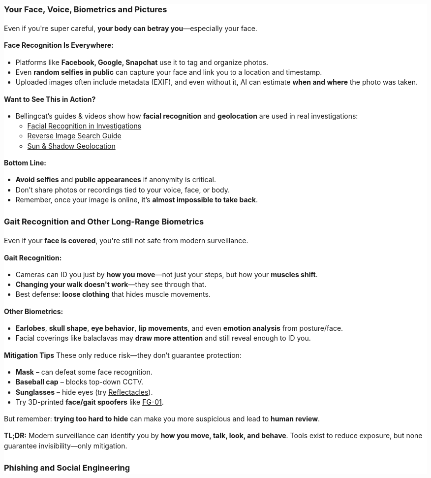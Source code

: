 ### Your Face, Voice, Biometrics and Pictures

Even if you're super careful, **your body can betray you**—especially your face.

**Face Recognition Is Everywhere:**

- Platforms like **Facebook, Google, Snapchat** use it to tag and organize photos.
- Even **random selfies in public** can capture your face and link you to a location and timestamp.
- Uploaded images often include metadata (EXIF), and even without it, AI can estimate **when and where** the photo was taken.

**Want to See This in Action?**

- Bellingcat’s guides & videos show how **facial recognition** and **geolocation** are used in real investigations:
  - [Facial Recognition in Investigations](https://www.youtube.com/watch?v=awY87q2Mr0E)
  - [Reverse Image Search Guide](https://www.bellingcat.com/resources/how-tos/2019/12/26/guide-to-using-reverse-image-search-for-investigations/)
  - [Sun & Shadow Geolocation](https://www.bellingcat.com/resources/2020/12/03/using-the-sun-and-the-shadows-for-geolocation/)

**Bottom Line:**

- **Avoid selfies** and **public appearances** if anonymity is critical.
- Don’t share photos or recordings tied to your voice, face, or body.
- Remember, once your image is online, it’s **almost impossible to take back**.

### Gait Recognition and Other Long-Range Biometrics

Even if your **face is covered**, you're still not safe from modern surveillance.

**Gait Recognition:**

- Cameras can ID you just by **how you move**—not just your steps, but how your **muscles shift**.
- **Changing your walk doesn't work**—they see through that.
- Best defense: **loose clothing** that hides muscle movements.

**Other Biometrics:**

- **Earlobes**, **skull shape**, **eye behavior**, **lip movements**, and even **emotion analysis** from posture/face.
- Facial coverings like balaclavas may **draw more attention** and still reveal enough to ID you.

**Mitigation Tips**
These only reduce risk—they don’t guarantee protection:

- **Mask** – can defeat some face recognition.
- **Baseball cap** – blocks top-down CCTV.
- **Sunglasses** – hide eyes (try [Reflectacles](https://www.reflectacles.com/)).
- Try 3D-printed **face/gait spoofers** like [FG-01](https://gitlab.com/FG-01/fg-01).

But remember: **trying too hard to hide** can make you more suspicious and lead to **human review**.

**TL;DR:** Modern surveillance can identify you by **how you move, talk, look, and behave**.
Tools exist to reduce exposure, but none guarantee invisibility—only mitigation.

### Phishing and Social Engineering
